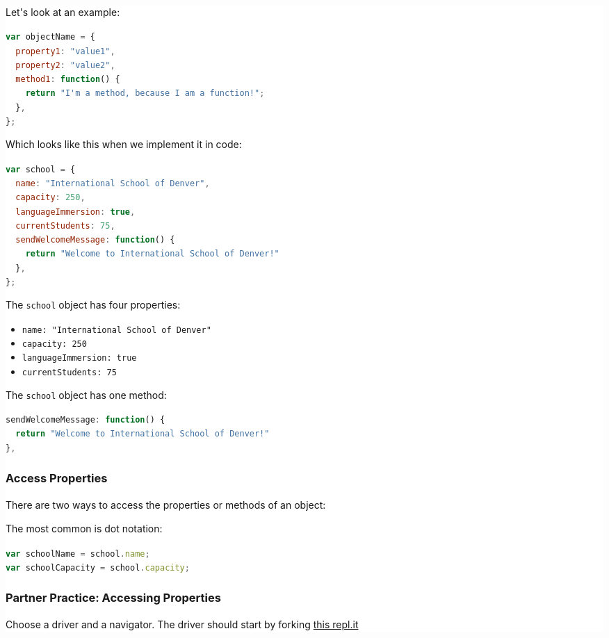 Let's look at an example:

```javascript
var objectName = {
  property1: "value1",
  property2: "value2",
  method1: function() {
    return "I'm a method, because I am a function!";
  },
};
```

Which looks like this when we implement it in code:

```javascript
var school = {
  name: "International School of Denver",
  capacity: 250,
  languageImmersion: true,
  currentStudents: 75,
  sendWelcomeMessage: function() {
    return "Welcome to International School of Denver!"
  },
};
```
The `school` object has four properties:

- `name: "International School of Denver"`
- `capacity: 250`
- `languageImmersion: true`
- `currentStudents: 75`

The `school` object has one method:

```js
sendWelcomeMessage: function() {
  return "Welcome to International School of Denver!"
},
```

### Access Properties

There are two ways to access the properties or methods of an object:

The most common is dot notation:

```js
var schoolName = school.name;
var schoolCapacity = school.capacity;
```

<section class="call-to-action">

### Partner Practice: Accessing Properties

Choose a driver and a navigator. The driver should start by forking [this repl.it](https://repl.it/@ameseee/Dot-Notation-Practice)
